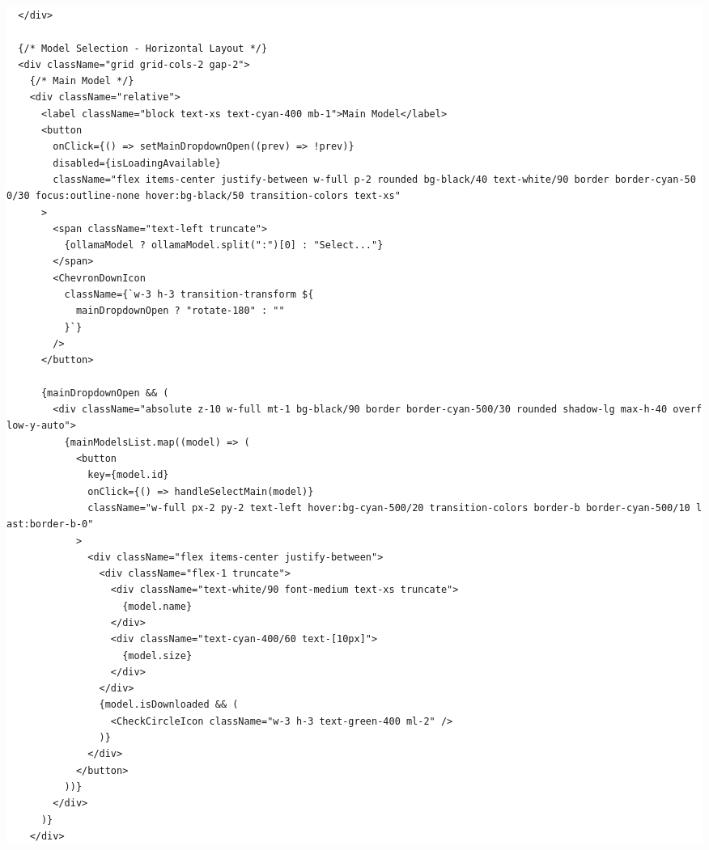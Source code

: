       </div>

      {/* Model Selection - Horizontal Layout */}
      <div className="grid grid-cols-2 gap-2">
        {/* Main Model */}
        <div className="relative">
          <label className="block text-xs text-cyan-400 mb-1">Main Model</label>
          <button
            onClick={() => setMainDropdownOpen((prev) => !prev)}
            disabled={isLoadingAvailable}
            className="flex items-center justify-between w-full p-2 rounded bg-black/40 text-white/90 border border-cyan-500/30 focus:outline-none hover:bg-black/50 transition-colors text-xs"
          >
            <span className="text-left truncate">
              {ollamaModel ? ollamaModel.split(":")[0] : "Select..."}
            </span>
            <ChevronDownIcon
              className={`w-3 h-3 transition-transform ${
                mainDropdownOpen ? "rotate-180" : ""
              }`}
            />
          </button>

          {mainDropdownOpen && (
            <div className="absolute z-10 w-full mt-1 bg-black/90 border border-cyan-500/30 rounded shadow-lg max-h-40 overflow-y-auto">
              {mainModelsList.map((model) => (
                <button
                  key={model.id}
                  onClick={() => handleSelectMain(model)}
                  className="w-full px-2 py-2 text-left hover:bg-cyan-500/20 transition-colors border-b border-cyan-500/10 last:border-b-0"
                >
                  <div className="flex items-center justify-between">
                    <div className="flex-1 truncate">
                      <div className="text-white/90 font-medium text-xs truncate">
                        {model.name}
                      </div>
                      <div className="text-cyan-400/60 text-[10px]">
                        {model.size}
                      </div>
                    </div>
                    {model.isDownloaded && (
                      <CheckCircleIcon className="w-3 h-3 text-green-400 ml-2" />
                    )}
                  </div>
                </button>
              ))}
            </div>
          )}
        </div>
